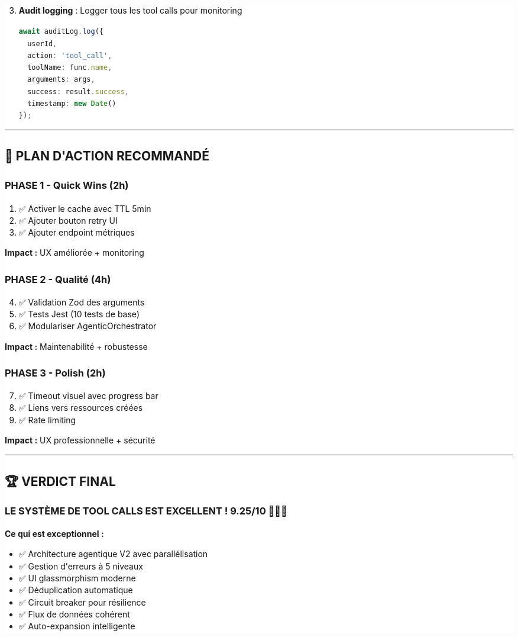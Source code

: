 3. **Audit logging** : Logger tous les tool calls pour monitoring
   ```typescript
   await auditLog.log({
     userId,
     action: 'tool_call',
     toolName: func.name,
     arguments: args,
     success: result.success,
     timestamp: new Date()
   });
   ```

---

## 🎯 PLAN D'ACTION RECOMMANDÉ

### PHASE 1 - Quick Wins (2h)

1. ✅ Activer le cache avec TTL 5min
2. ✅ Ajouter bouton retry UI
3. ✅ Ajouter endpoint métriques

**Impact :** UX améliorée + monitoring

### PHASE 2 - Qualité (4h)

4. ✅ Validation Zod des arguments
5. ✅ Tests Jest (10 tests de base)
6. ✅ Modulariser AgenticOrchestrator

**Impact :** Maintenabilité + robustesse

### PHASE 3 - Polish (2h)

7. ✅ Timeout visuel avec progress bar
8. ✅ Liens vers ressources créées
9. ✅ Rate limiting

**Impact :** UX professionnelle + sécurité

---

## 🏆 VERDICT FINAL

### **LE SYSTÈME DE TOOL CALLS EST EXCELLENT ! 9.25/10** 🌟🌟🌟

**Ce qui est exceptionnel :**
- ✅ Architecture agentique V2 avec parallélisation
- ✅ Gestion d'erreurs à 5 niveaux
- ✅ UI glassmorphism moderne
- ✅ Déduplication automatique
- ✅ Circuit breaker pour résilience
- ✅ Flux de données cohérent
- ✅ Auto-expansion intelligente
